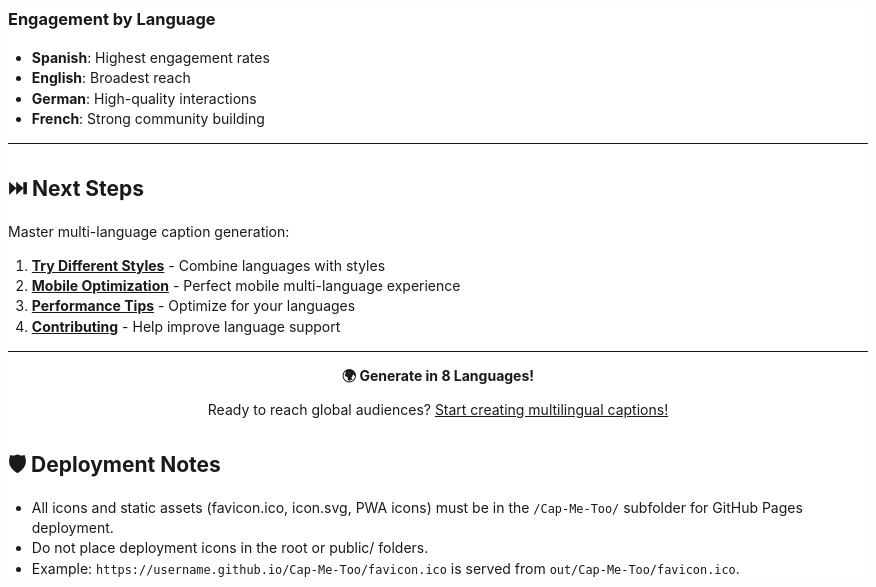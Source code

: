 ### Engagement by Language

- **Spanish**: Highest engagement rates
- **English**: Broadest reach
- **German**: High-quality interactions
- **French**: Strong community building

---

## ⏭️ Next Steps

Master multi-language caption generation:

1. **[Try Different Styles](Caption-Styles-Guide)** - Combine languages with styles
2. **[Mobile Optimization](Mobile-Usage)** - Perfect mobile multi-language experience
3. **[Performance Tips](Performance-Optimization)** - Optimize for your languages
4. **[Contributing](Contributing-Guide)** - Help improve language support

---

<div align="center">
  <p><strong>🌍 Generate in 8 Languages!</strong></p>
  <p>Ready to reach global audiences? <a href="https://YOUR-USERNAME.github.io/capmetoo">Start creating multilingual captions!</a></p>
</div>

## 🛡️ Deployment Notes

- All icons and static assets (favicon.ico, icon.svg, PWA icons) must be in the `/Cap-Me-Too/` subfolder for GitHub Pages deployment.
- Do not place deployment icons in the root or public/ folders.
- Example: `https://username.github.io/Cap-Me-Too/favicon.ico` is served from `out/Cap-Me-Too/favicon.ico`.
